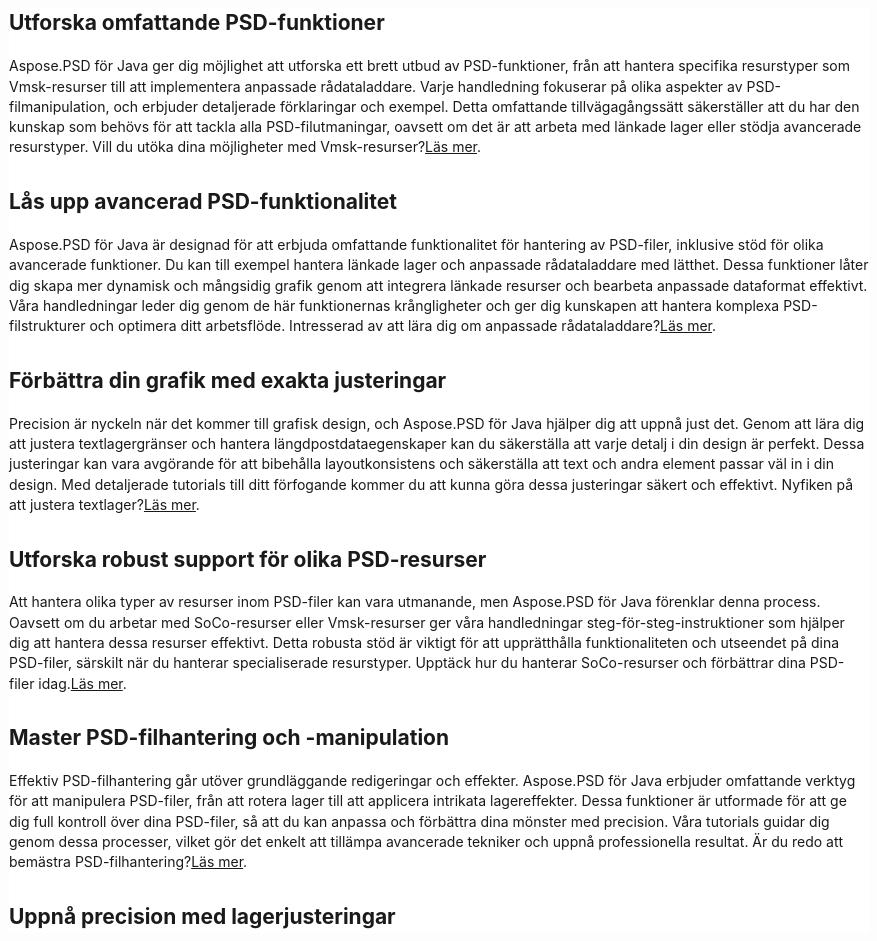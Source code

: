 ## Utforska omfattande PSD-funktioner

Aspose.PSD för Java ger dig möjlighet att utforska ett brett utbud av PSD-funktioner, från att hantera specifika resurstyper som Vmsk-resurser till att implementera anpassade rådataladdare. Varje handledning fokuserar på olika aspekter av PSD-filmanipulation, och erbjuder detaljerade förklaringar och exempel. Detta omfattande tillvägagångssätt säkerställer att du har den kunskap som behövs för att tackla alla PSD-filutmaningar, oavsett om det är att arbeta med länkade lager eller stödja avancerade resurstyper. Vill du utöka dina möjligheter med Vmsk-resurser?[Läs mer](./support-vmsk-resource-psd-files/).

## Lås upp avancerad PSD-funktionalitet

Aspose.PSD för Java är designad för att erbjuda omfattande funktionalitet för hantering av PSD-filer, inklusive stöd för olika avancerade funktioner. Du kan till exempel hantera länkade lager och anpassade rådataladdare med lätthet. Dessa funktioner låter dig skapa mer dynamisk och mångsidig grafik genom att integrera länkade resurser och bearbeta anpassade dataformat effektivt. Våra handledningar leder dig genom de här funktionernas krångligheter och ger dig kunskapen att hantera komplexa PSD-filstrukturer och optimera ditt arbetsflöde. Intresserad av att lära dig om anpassade rådataladdare?[Läs mer](./use-custom-raw-data-loader-psd-files/).

## Förbättra din grafik med exakta justeringar

Precision är nyckeln när det kommer till grafisk design, och Aspose.PSD för Java hjälper dig att uppnå just det. Genom att lära dig att justera textlagergränser och hantera längdpostdataegenskaper kan du säkerställa att varje detalj i din design är perfekt. Dessa justeringar kan vara avgörande för att bibehålla layoutkonsistens och säkerställa att text och andra element passar väl in i din design. Med detaljerade tutorials till ditt förfogande kommer du att kunna göra dessa justeringar säkert och effektivt. Nyfiken på att justera textlager?[Läs mer](./adjust-text-layer-bound-box-psd/).

## Utforska robust support för olika PSD-resurser

Att hantera olika typer av resurser inom PSD-filer kan vara utmanande, men Aspose.PSD för Java förenklar denna process. Oavsett om du arbetar med SoCo-resurser eller Vmsk-resurser ger våra handledningar steg-för-steg-instruktioner som hjälper dig att hantera dessa resurser effektivt. Detta robusta stöd är viktigt för att upprätthålla funktionaliteten och utseendet på dina PSD-filer, särskilt när du hanterar specialiserade resurstyper. Upptäck hur du hanterar SoCo-resurser och förbättrar dina PSD-filer idag.[Läs mer](./support-soco-resource-psd-files/).

## Master PSD-filhantering och -manipulation

Effektiv PSD-filhantering går utöver grundläggande redigeringar och effekter. Aspose.PSD för Java erbjuder omfattande verktyg för att manipulera PSD-filer, från att rotera lager till att applicera intrikata lagereffekter. Dessa funktioner är utformade för att ge dig full kontroll över dina PSD-filer, så att du kan anpassa och förbättra dina mönster med precision. Våra tutorials guidar dig genom dessa processer, vilket gör det enkelt att tillämpa avancerade tekniker och uppnå professionella resultat. Är du redo att bemästra PSD-filhantering?[Läs mer](./support-layer-mask-psd-files/).

## Uppnå precision med lagerjusteringar
